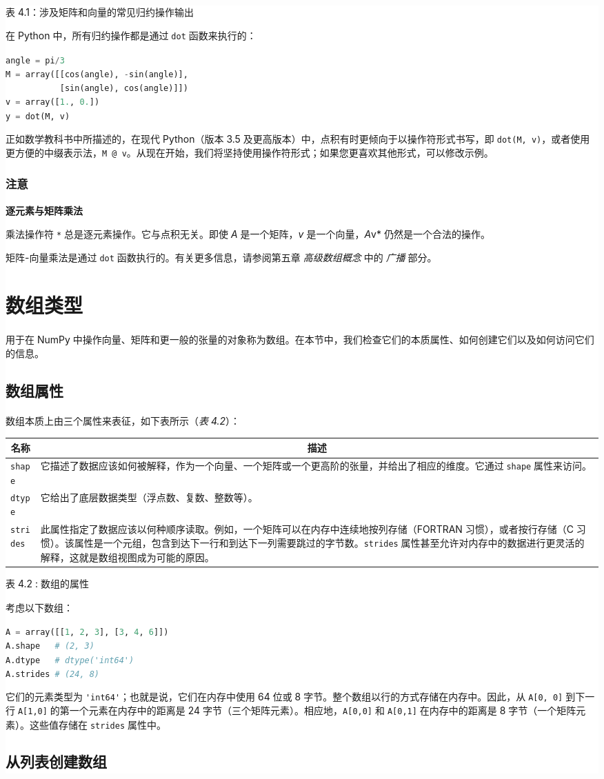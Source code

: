 表 4.1：涉及矩阵和向量的常见归约操作输出

在 Python 中，所有归约操作都是通过 `dot` 函数来执行的：

```py
angle = pi/3
M = array([[cos(angle), -sin(angle)], 
           [sin(angle), cos(angle)]])
v = array([1., 0.])
y = dot(M, v)
```

正如数学教科书中所描述的，在现代 Python（版本 3.5 及更高版本）中，点积有时更倾向于以操作符形式书写，即 `dot(M, v)`，或者使用更方便的中缀表示法，`M @ v`。从现在开始，我们将坚持使用操作符形式；如果您更喜欢其他形式，可以修改示例。

### 注意

**逐元素与矩阵乘法**

乘法操作符 `*` 总是逐元素操作。它与点积无关。即使 *A* 是一个矩阵，*v* 是一个向量，*A*v* 仍然是一个合法的操作。

矩阵-向量乘法是通过 `dot` 函数执行的。有关更多信息，请参阅第五章 *高级数组概念* 中的 *广播* 部分。

# 数组类型

用于在 NumPy 中操作向量、矩阵和更一般的张量的对象称为数组。在本节中，我们检查它们的本质属性、如何创建它们以及如何访问它们的信息。

## 数组属性

数组本质上由三个属性来表征，如下表所示（*表 4.2*）：

| **名称** | **描述** |
| --- | --- |
| `shape` | 它描述了数据应该如何被解释，作为一个向量、一个矩阵或一个更高阶的张量，并给出了相应的维度。它通过 `shape` 属性来访问。 |
| `dtype` | 它给出了底层数据类型（浮点数、复数、整数等）。 |
| `strides` | 此属性指定了数据应该以何种顺序读取。例如，一个矩阵可以在内存中连续地按列存储（FORTRAN 习惯），或者按行存储（C 习惯）。该属性是一个元组，包含到达下一行和到达下一列需要跳过的字节数。`strides` 属性甚至允许对内存中的数据进行更灵活的解释，这就是数组视图成为可能的原因。 |

表 4.2 : 数组的属性

考虑以下数组：

```py
A = array([[1, 2, 3], [3, 4, 6]])
A.shape   # (2, 3)
A.dtype   # dtype('int64')
A.strides # (24, 8)
```

它们的元素类型为 `'int64'`；也就是说，它们在内存中使用 64 位或 8 字节。整个数组以行的方式存储在内存中。因此，从 `A[0, 0]` 到下一行 `A[1,0]` 的第一个元素在内存中的距离是 24 字节（三个矩阵元素）。相应地，`A[0,0]` 和 `A[0,1]` 在内存中的距离是 8 字节（一个矩阵元素）。这些值存储在 `strides` 属性中。

## 从列表创建数组
